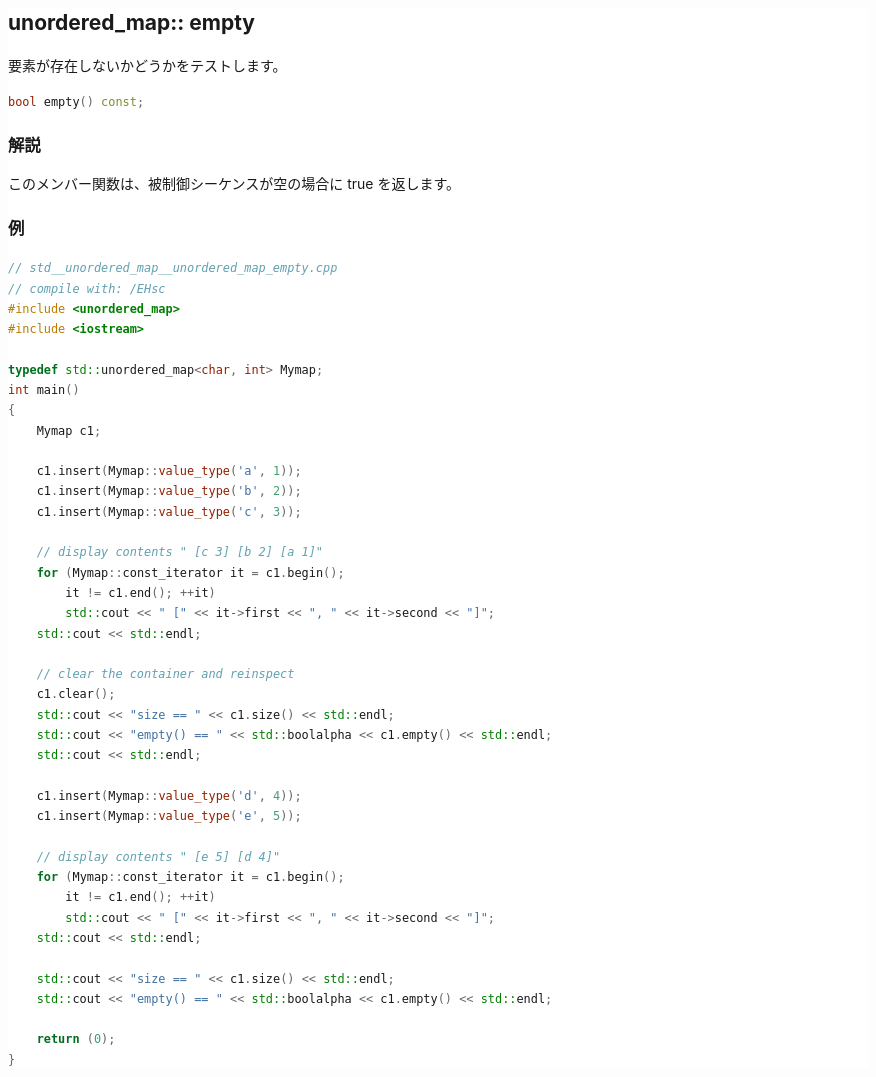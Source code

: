 ## <a name="unordered_mapempty"></a><a name="empty"></a> unordered_map:: empty

要素が存在しないかどうかをテストします。

```cpp
bool empty() const;
```

### <a name="remarks"></a>解説

このメンバー関数は、被制御シーケンスが空の場合に true を返します。

### <a name="example"></a>例

```cpp
// std__unordered_map__unordered_map_empty.cpp
// compile with: /EHsc
#include <unordered_map>
#include <iostream>

typedef std::unordered_map<char, int> Mymap;
int main()
{
    Mymap c1;

    c1.insert(Mymap::value_type('a', 1));
    c1.insert(Mymap::value_type('b', 2));
    c1.insert(Mymap::value_type('c', 3));

    // display contents " [c 3] [b 2] [a 1]"
    for (Mymap::const_iterator it = c1.begin();
        it != c1.end(); ++it)
        std::cout << " [" << it->first << ", " << it->second << "]";
    std::cout << std::endl;

    // clear the container and reinspect
    c1.clear();
    std::cout << "size == " << c1.size() << std::endl;
    std::cout << "empty() == " << std::boolalpha << c1.empty() << std::endl;
    std::cout << std::endl;

    c1.insert(Mymap::value_type('d', 4));
    c1.insert(Mymap::value_type('e', 5));

    // display contents " [e 5] [d 4]"
    for (Mymap::const_iterator it = c1.begin();
        it != c1.end(); ++it)
        std::cout << " [" << it->first << ", " << it->second << "]";
    std::cout << std::endl;

    std::cout << "size == " << c1.size() << std::endl;
    std::cout << "empty() == " << std::boolalpha << c1.empty() << std::endl;

    return (0);
}
```
